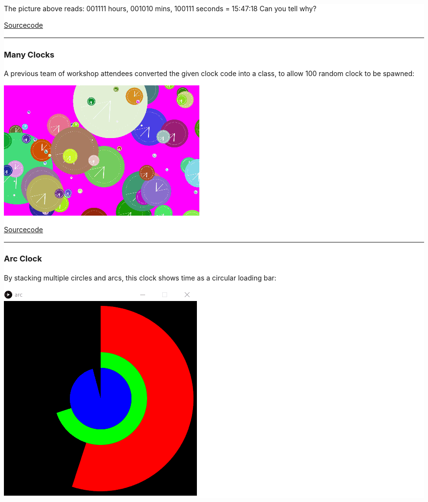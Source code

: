 The picture above reads: 001111 hours, 001010 mins, 100111 seconds = 15:47:18 Can you tell why?

[Sourcecode](examples/binary/binary.pde)

--------------------------------------------------------------------------------

### Many Clocks

A previous team of workshop attendees converted the given clock code into a class, to allow 100 random clock to be spawned:

![Manyclocks gif](examples/manyclocks/recording_manyclocks.gif)

[Sourcecode](examples/manyclocks/manyclocks.pde)

--------------------------------------------------------------------------------

### Arc Clock

By stacking multiple circles and arcs, this clock shows time as a circular loading bar:

![Arc clock gif](examples/arc/recording_arc.gif)
